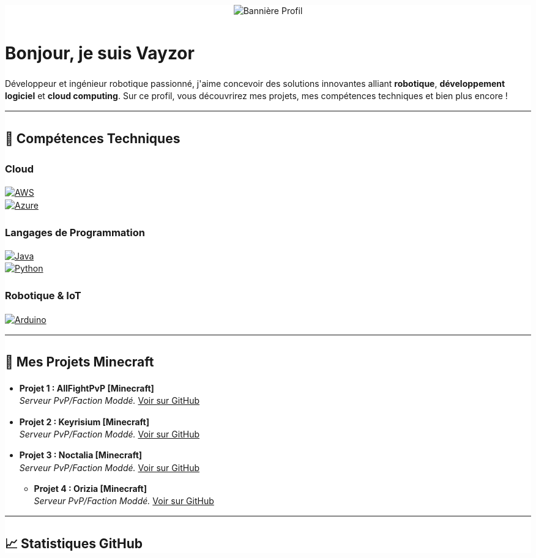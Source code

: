 
<p align="center">
  <img src="[[https://your-image-url.com/banner.jpg](https://zupimages.net/up/25/12/5koo.png)](https://zupimages.net/up/25/12/wewe.gif)" alt="Bannière Profil" width="100%">
</p>

# Bonjour, je suis Vayzor

Développeur et ingénieur robotique passionné, j'aime concevoir des solutions innovantes alliant **robotique**, **développement logiciel** et **cloud computing**. Sur ce profil, vous découvrirez mes projets, mes compétences techniques et bien plus encore !

---

## 🔧 Compétences Techniques

### Cloud
[![AWS](https://img.shields.io/badge/AWS-232F3E?style=for-the-badge&logo=amazon-aws&logoColor=white)](https://aws.amazon.com/)  
[![Azure](https://img.shields.io/badge/Azure-0078D4?style=for-the-badge&logo=microsoft-azure&logoColor=white)](https://azure.microsoft.com/)

### Langages de Programmation
[![Java](https://img.shields.io/badge/Java-ED8B00?style=for-the-badge&logo=java&logoColor=white)](https://www.oracle.com/java/)  
[![Python](https://img.shields.io/badge/Python-3776AB?style=for-the-badge&logo=python&logoColor=white)](https://www.python.org/)

### Robotique & IoT
[![Arduino](https://img.shields.io/badge/Arduino-00979D?style=for-the-badge&logo=arduino&logoColor=white)](https://www.arduino.cc/)

---

## 🚀 Mes Projets Minecraft

- **Projet 1 : AllFightPvP [Minecraft]**  
  *Serveur PvP/Faction Moddé.* [Voir sur GitHub](#)

- **Projet 2 : Keyrisium [Minecraft]**  
  *Serveur PvP/Faction Moddé.* [Voir sur GitHub](#)

- **Projet 3 : Noctalia [Minecraft]**  
  *Serveur PvP/Faction Moddé.* [Voir sur GitHub](#)

  - **Projet 4 : Orizia [Minecraft]**  
  *Serveur PvP/Faction Moddé.* [Voir sur GitHub](#)

---

## 📈 Statistiques GitHub
